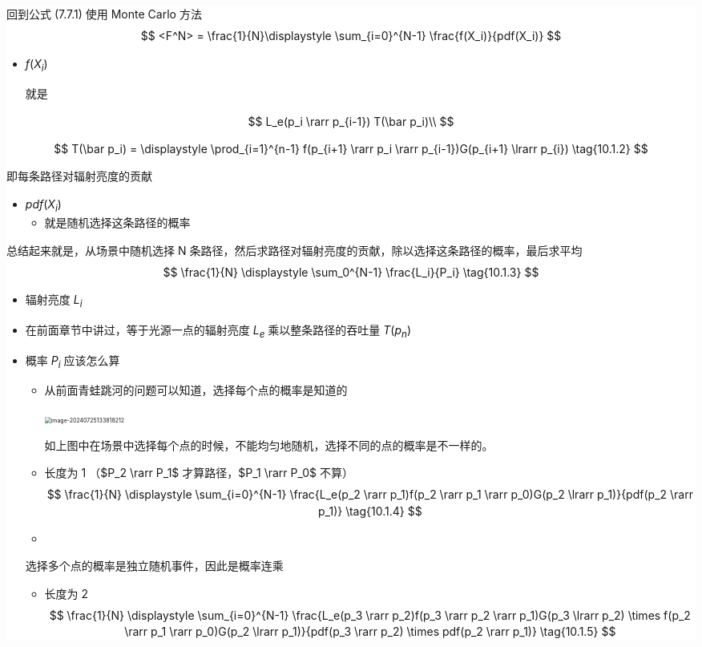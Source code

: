 回到公式 (7.7.1) 使用 Monte Carlo 方法
$$
<F^N> = \frac{1}{N}\displaystyle \sum_{i=0}^{N-1} \frac{f(X_i)}{pdf(X_i)}
$$

- $f(X_i)$ 

    就是

$$
L_e(p_i \rarr p_{i-1}) T(\bar p_i)\\
$$

$$
T(\bar p_i) = \displaystyle \prod_{i=1}^{n-1} f(p_{i+1} \rarr p_i \rarr p_{i-1})G(p_{i+1} \lrarr p_{i}) \tag{10.1.2}
$$

即每条路径对辐射亮度的贡献

- $pdf(X_i)$
    - 就是随机选择这条路径的概率

总结起来就是，从场景中随机选择 N 条路径，然后求路径对辐射亮度的贡献，除以选择这条路径的概率，最后求平均
$$
\frac{1}{N} \displaystyle \sum_0^{N-1} \frac{L_i}{P_i} \tag{10.1.3}
$$

- 辐射亮度 $L_i$ 
    
- 在前面章节中讲过，等于光源一点的辐射亮度 $L_e$ 乘以整条路径的吞吐量 $T(p_n)$
    
- 概率 $P_i$ 应该怎么算

    - 从前面青蛙跳河的问题可以知道，选择每个点的概率是知道的

        <img src="https://icewalnut-img.oss-cn-shanghai.aliyuncs.com/202407251338279.png" alt="image-20240725133818212" style="zoom: 50%;" />

        如上图中在场景中选择每个点的时候，不能均匀地随机，选择不同的点的概率是不一样的。

        

    - 长度为 1 （$P_2 \rarr P_1$ 才算路径，$P_1 \rarr P_0$ 不算）
        $$
        \frac{1}{N} \displaystyle \sum_{i=0}^{N-1} \frac{L_e(p_2 \rarr p_1)f(p_2 \rarr p_1 \rarr p_0)G(p_2 \lrarr p_1)}{pdf(p_2 \rarr p_1)} \tag{10.1.4}
        $$
        
    - 

    选择多个点的概率是独立随机事件，因此是概率连乘

    - 长度为 2
        $$
        \frac{1}{N} \displaystyle \sum_{i=0}^{N-1} \frac{L_e(p_3 \rarr p_2)f(p_3 \rarr p_2 \rarr p_1)G(p_3 \lrarr p_2) \times f(p_2 \rarr p_1 \rarr p_0)G(p_2 \lrarr p_1)}{pdf(p_3 \rarr p_2) \times pdf(p_2 \rarr p_1)} \tag{10.1.5}
        $$
